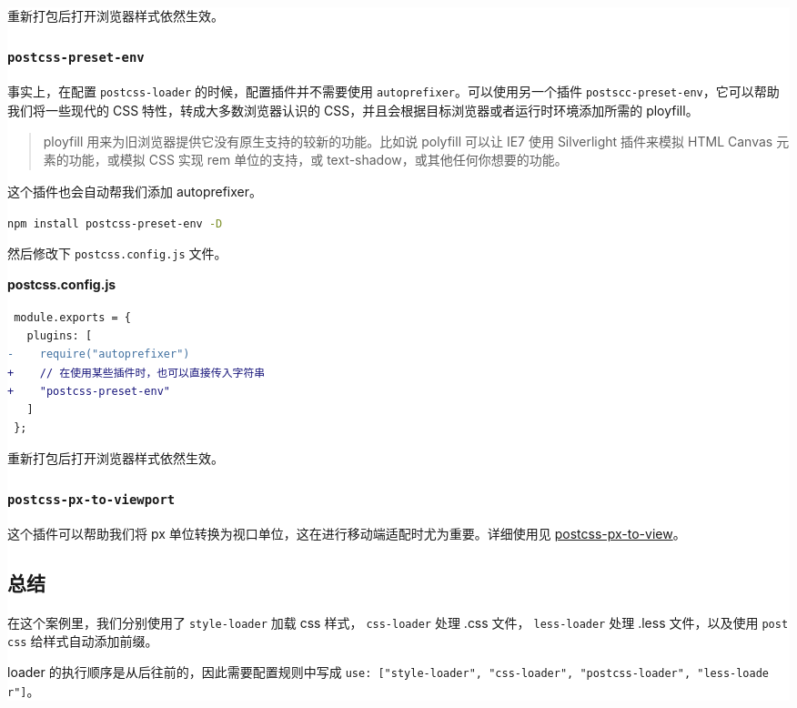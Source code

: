 重新打包后打开浏览器样式依然生效。

### `postcss-preset-env`

事实上，在配置 `postcss-loader` 的时候，配置插件并不需要使用 `autoprefixer`。可以使用另一个插件 `postscc-preset-env`，它可以帮助我们将一些现代的 CSS 特性，转成大多数浏览器认识的 CSS，并且会根据目标浏览器或者运行时环境添加所需的 ployfill。

> ployfill 用来为旧浏览器提供它没有原生支持的较新的功能。比如说 polyfill 可以让 IE7 使用 Silverlight 插件来模拟 HTML Canvas 元素的功能，或模拟 CSS 实现 rem 单位的支持，或 text-shadow，或其他任何你想要的功能。

这个插件也会自动帮我们添加 autoprefixer。

```bash
npm install postcss-preset-env -D
```

然后修改下 `postcss.config.js` 文件。

**postcss.config.js**

```diff
 module.exports = {
   plugins: [
-    require("autoprefixer")
+    // 在使用某些插件时，也可以直接传入字符串
+    "postcss-preset-env"
   ]
 };
```

重新打包后打开浏览器样式依然生效。

### `postcss-px-to-viewport`

这个插件可以帮助我们将 px 单位转换为视口单位，这在进行移动端适配时尤为重要。详细使用见 [postcss-px-to-view](../css/0003、postcss-px-to-viewport.md)。

## 总结

在这个案例里，我们分别使用了 `style-loader` 加载 css 样式， `css-loader` 处理 .css 文件， `less-loader` 处理 .less 文件，以及使用 `postcss` 给样式自动添加前缀。

loader 的执行顺序是从后往前的，因此需要配置规则中写成 `use: ["style-loader", "css-loader", "postcss-loader", "less-loader"]`。